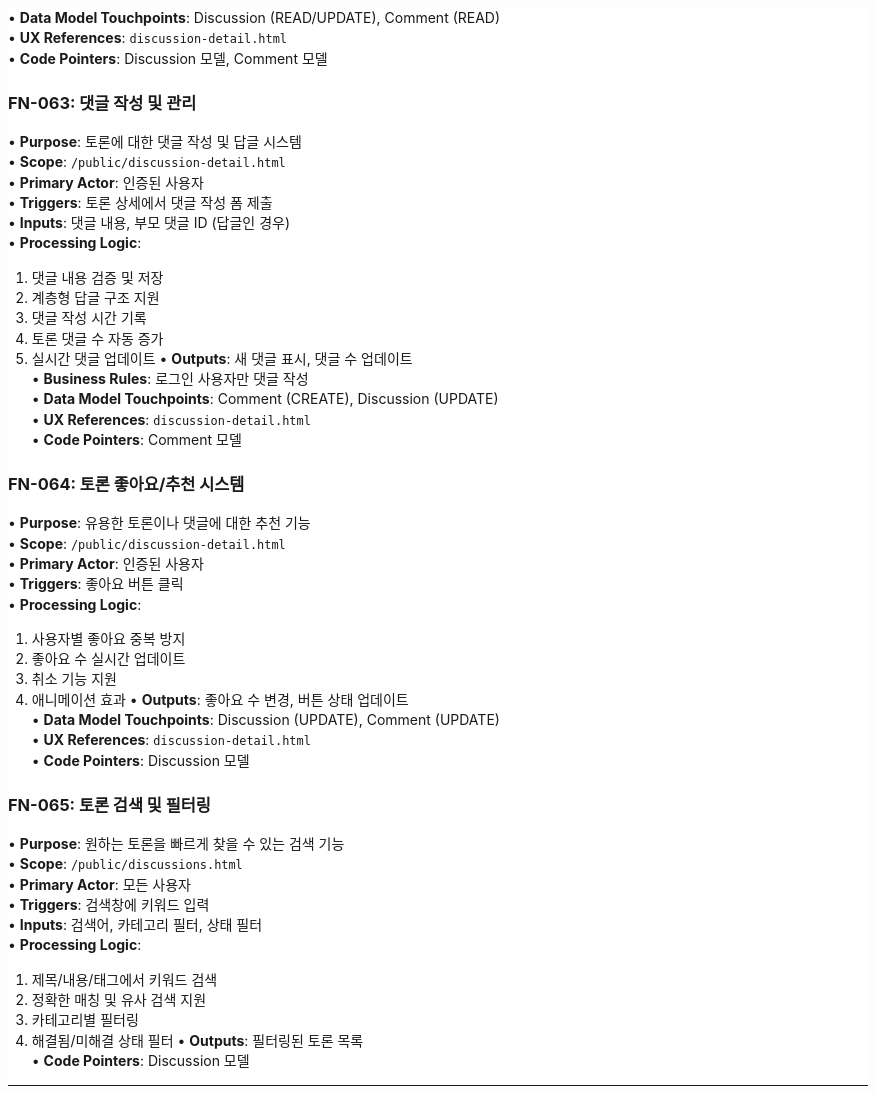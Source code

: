 • **Data Model Touchpoints**: Discussion (READ/UPDATE), Comment (READ)  
• **UX References**: `discussion-detail.html`  
• **Code Pointers**: Discussion 모델, Comment 모델

### FN-063: 댓글 작성 및 관리
• **Purpose**: 토론에 대한 댓글 작성 및 답글 시스템  
• **Scope**: `/public/discussion-detail.html`  
• **Primary Actor**: 인증된 사용자  
• **Triggers**: 토론 상세에서 댓글 작성 폼 제출  
• **Inputs**: 댓글 내용, 부모 댓글 ID (답글인 경우)  
• **Processing Logic**:  
  1. 댓글 내용 검증 및 저장
  2. 계층형 답글 구조 지원
  3. 댓글 작성 시간 기록
  4. 토론 댓글 수 자동 증가
  5. 실시간 댓글 업데이트
• **Outputs**: 새 댓글 표시, 댓글 수 업데이트  
• **Business Rules**: 로그인 사용자만 댓글 작성  
• **Data Model Touchpoints**: Comment (CREATE), Discussion (UPDATE)  
• **UX References**: `discussion-detail.html`  
• **Code Pointers**: Comment 모델

### FN-064: 토론 좋아요/추천 시스템
• **Purpose**: 유용한 토론이나 댓글에 대한 추천 기능  
• **Scope**: `/public/discussion-detail.html`  
• **Primary Actor**: 인증된 사용자  
• **Triggers**: 좋아요 버튼 클릭  
• **Processing Logic**:  
  1. 사용자별 좋아요 중복 방지
  2. 좋아요 수 실시간 업데이트
  3. 취소 기능 지원
  4. 애니메이션 효과
• **Outputs**: 좋아요 수 변경, 버튼 상태 업데이트  
• **Data Model Touchpoints**: Discussion (UPDATE), Comment (UPDATE)  
• **UX References**: `discussion-detail.html`  
• **Code Pointers**: Discussion 모델

### FN-065: 토론 검색 및 필터링
• **Purpose**: 원하는 토론을 빠르게 찾을 수 있는 검색 기능  
• **Scope**: `/public/discussions.html`  
• **Primary Actor**: 모든 사용자  
• **Triggers**: 검색창에 키워드 입력  
• **Inputs**: 검색어, 카테고리 필터, 상태 필터  
• **Processing Logic**:  
  1. 제목/내용/태그에서 키워드 검색
  2. 정확한 매칭 및 유사 검색 지원
  3. 카테고리별 필터링
  4. 해결됨/미해결 상태 필터
• **Outputs**: 필터링된 토론 목록  
• **Code Pointers**: Discussion 모델

---